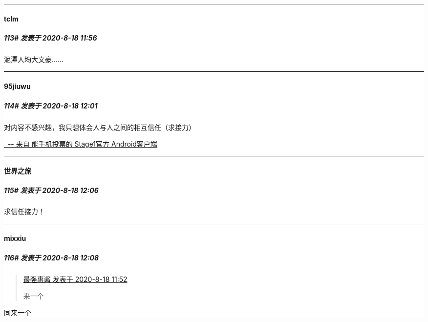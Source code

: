 

-----

####  tclm  
##### 113#       发表于 2020-8-18 11:56




泥潭人均大文豪……







-----

####  95jiuwu  
##### 114#       发表于 2020-8-18 12:01




对内容不感兴趣，我只想体会人与人之间的相互信任（求接力）

[  -- 来自 能手机投票的 Stage1官方 Android客户端](https://www.coolapk.com/apk/140634)







-----

####  世界之旅  
##### 115#       发表于 2020-8-18 12:06




求信任接力！







-----

####  mixxiu  
##### 116#       发表于 2020-8-18 12:08



<blockquote><a href="httphttps://bbs.saraba1st.com/2b/forum.php?mod=redirect&amp;goto=findpost&amp;pid=48471123&amp;ptid=1955182" target="_blank">最强惠酱 发表于 2020-8-18 11:52</a>

来一个</blockquote>
同来一个





